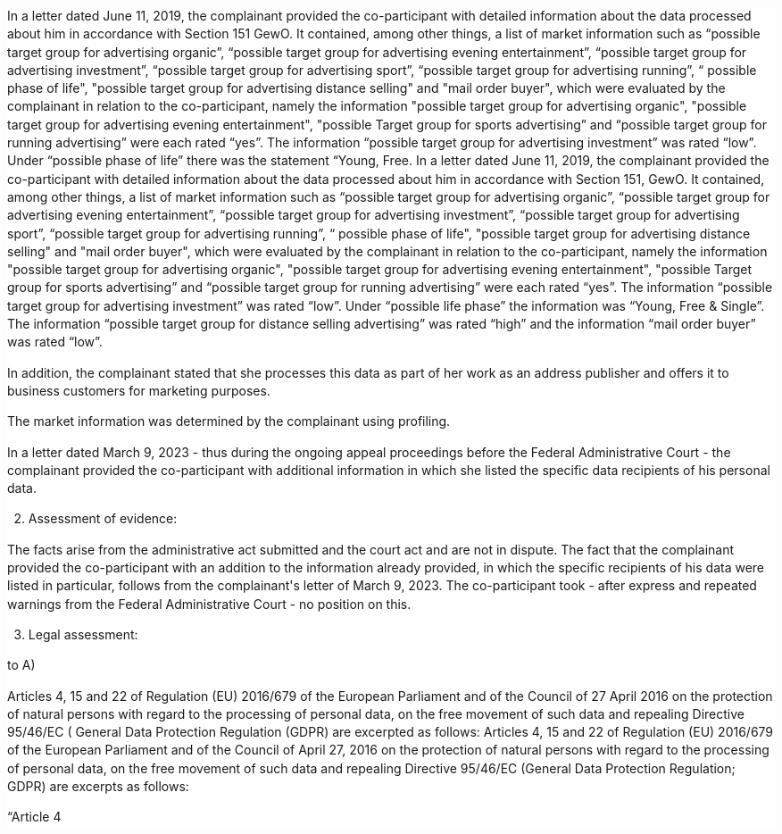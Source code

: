 In a letter dated June 11, 2019, the complainant provided the co-participant with detailed information about the data processed about him in accordance with Section 151 GewO. It contained, among other things, a list of market information such as “possible target group for advertising organic”, “possible target group for advertising evening entertainment”, “possible target group for advertising investment”, “possible target group for advertising sport”, “possible target group for advertising running”, “ possible phase of life", "possible target group for advertising distance selling" and "mail order buyer", which were evaluated by the complainant in relation to the co-participant, namely the information "possible target group for advertising organic", "possible target group for advertising evening entertainment", "possible Target group for sports advertising” and “possible target group for running advertising” were each rated “yes”. The information “possible target group for advertising investment” was rated “low”. Under “possible phase of life” there was the statement “Young, Free. In a letter dated June 11, 2019, the complainant provided the co-participant with detailed information about the data processed about him in accordance with Section 151, GewO. It contained, among other things, a list of market information such as “possible target group for advertising organic”, “possible target group for advertising evening entertainment”, “possible target group for advertising investment”, “possible target group for advertising sport”, “possible target group for advertising running”, “ possible phase of life", "possible target group for advertising distance selling" and "mail order buyer", which were evaluated by the complainant in relation to the co-participant, namely the information "possible target group for advertising organic", "possible target group for advertising evening entertainment", "possible Target group for sports advertising” and “possible target group for running advertising” were each rated “yes”. The information “possible target group for advertising investment” was rated “low”. Under “possible life phase” the information was “Young, Free & Single”. The information “possible target group for distance selling advertising” was rated “high” and the information “mail order buyer” was rated “low”.

In addition, the complainant stated that she processes this data as part of her work as an address publisher and offers it to business customers for marketing purposes.

The market information was determined by the complainant using profiling.

In a letter dated March 9, 2023 - thus during the ongoing appeal proceedings before the Federal Administrative Court - the complainant provided the co-participant with additional information in which she listed the specific data recipients of his personal data.

2. Assessment of evidence:

The facts arise from the administrative act submitted and the court act and are not in dispute. The fact that the complainant provided the co-participant with an addition to the information already provided, in which the specific recipients of his data were listed in particular, follows from the complainant's letter of March 9, 2023. The co-participant took - after express and repeated warnings from the Federal Administrative Court - no position on this.

3. Legal assessment:

to A)

Articles 4, 15 and 22 of Regulation (EU) 2016/679 of the European Parliament and of the Council of 27 April 2016 on the protection of natural persons with regard to the processing of personal data, on the free movement of such data and repealing Directive 95/46/EC ( General Data Protection Regulation (GDPR) are excerpted as follows: Articles 4, 15 and 22 of Regulation (EU) 2016/679 of the European Parliament and of the Council of April 27, 2016 on the protection of natural persons with regard to the processing of personal data, on the free movement of such data and repealing Directive 95/46/EC (General Data Protection Regulation; GDPR) are excerpts as follows:

“Article 4
